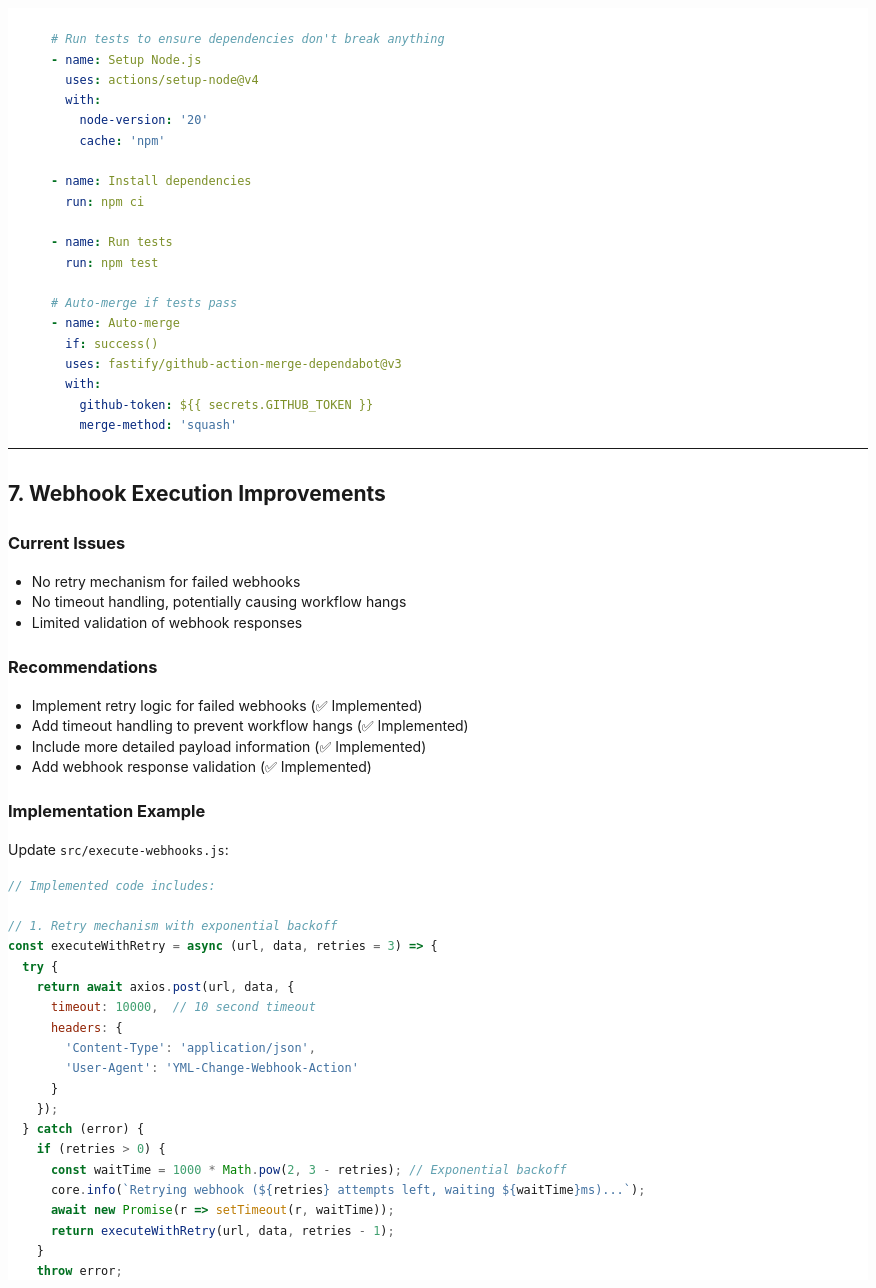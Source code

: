 ```yaml
      
      # Run tests to ensure dependencies don't break anything
      - name: Setup Node.js
        uses: actions/setup-node@v4
        with:
          node-version: '20'
          cache: 'npm'
      
      - name: Install dependencies
        run: npm ci
      
      - name: Run tests
        run: npm test
      
      # Auto-merge if tests pass
      - name: Auto-merge
        if: success()
        uses: fastify/github-action-merge-dependabot@v3
        with:
          github-token: ${{ secrets.GITHUB_TOKEN }}
          merge-method: 'squash'
```

---

## 7. Webhook Execution Improvements

### Current Issues
- No retry mechanism for failed webhooks
- No timeout handling, potentially causing workflow hangs
- Limited validation of webhook responses

### Recommendations
- Implement retry logic for failed webhooks (✅ Implemented)
- Add timeout handling to prevent workflow hangs (✅ Implemented)
- Include more detailed payload information (✅ Implemented)
- Add webhook response validation (✅ Implemented)

### Implementation Example

Update `src/execute-webhooks.js`:

```javascript
// Implemented code includes:

// 1. Retry mechanism with exponential backoff
const executeWithRetry = async (url, data, retries = 3) => {
  try {
    return await axios.post(url, data, { 
      timeout: 10000,  // 10 second timeout
      headers: {
        'Content-Type': 'application/json',
        'User-Agent': 'YML-Change-Webhook-Action'
      }
    });
  } catch (error) {
    if (retries > 0) {
      const waitTime = 1000 * Math.pow(2, 3 - retries); // Exponential backoff
      core.info(`Retrying webhook (${retries} attempts left, waiting ${waitTime}ms)...`);
      await new Promise(r => setTimeout(r, waitTime));
      return executeWithRetry(url, data, retries - 1);
    }
    throw error;
```